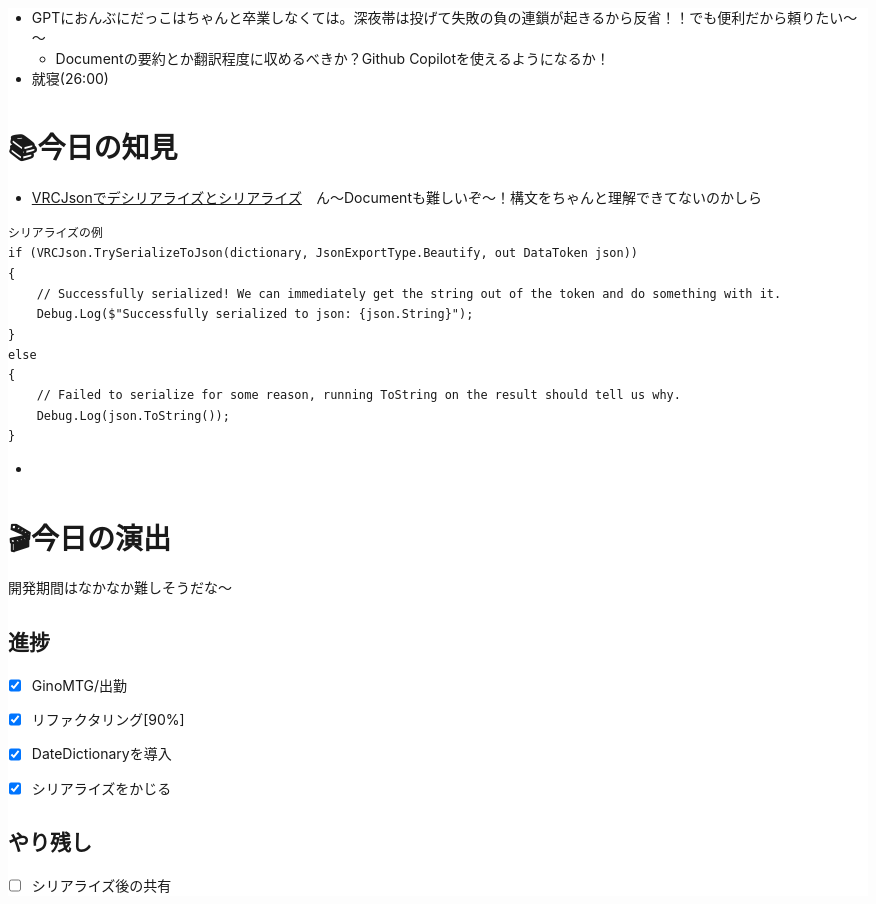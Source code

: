 - GPTにおんぶにだっこはちゃんと卒業しなくては。深夜帯は投げて失敗の負の連鎖が起きるから反省！！でも便利だから頼りたい～～
    - Documentの要約とか翻訳程度に収めるべきか？Github Copilotを使えるようになるか！
- 就寝(26:00)

# 📚今日の知見
- [VRCJsonでデシリアライズとシリアライズ](https://creators.vrchat.com/worlds/udon/data-containers/vrcjson/)　ん～Documentも難しいぞ～！構文をちゃんと理解できてないのかしら
```
シリアライズの例
if (VRCJson.TrySerializeToJson(dictionary, JsonExportType.Beautify, out DataToken json))
{
    // Successfully serialized! We can immediately get the string out of the token and do something with it.
    Debug.Log($"Successfully serialized to json: {json.String}");
} 
else 
{
    // Failed to serialize for some reason, running ToString on the result should tell us why.
    Debug.Log(json.ToString());
}
```


- 
# 🎬今日の演出
開発期間はなかなか難しそうだな～
## 進捗
- [x] GinoMTG/出勤
- [x] リファクタリング[90%]
- [x] DateDictionaryを導入
- [x] シリアライズをかじる


## やり残し
- [ ] シリアライズ後の共有

